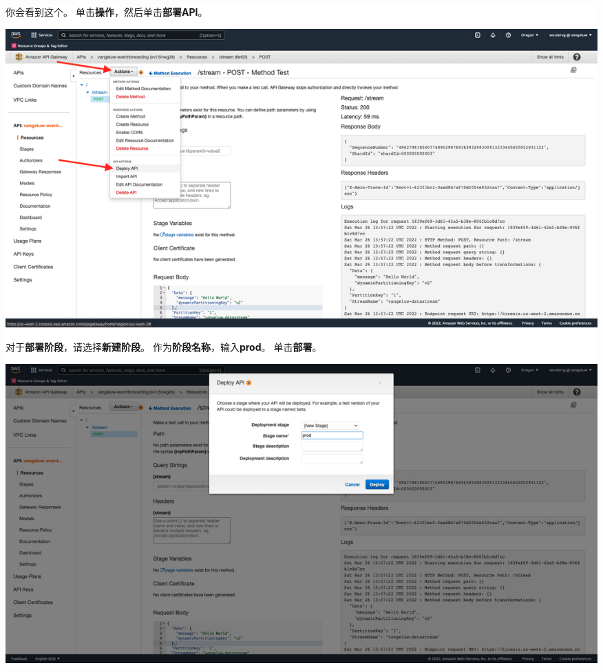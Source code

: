 你会看到这个。 单击&#x200B;**操作**，然后单击&#x200B;**部署API**。

![ETL](./images/kinesis38.png)

对于&#x200B;**部署阶段**，请选择&#x200B;**新建阶段**。 作为&#x200B;**阶段名称**，输入&#x200B;**prod**。 单击&#x200B;**部署**。

![ETL](./images/kinesis39.png)
